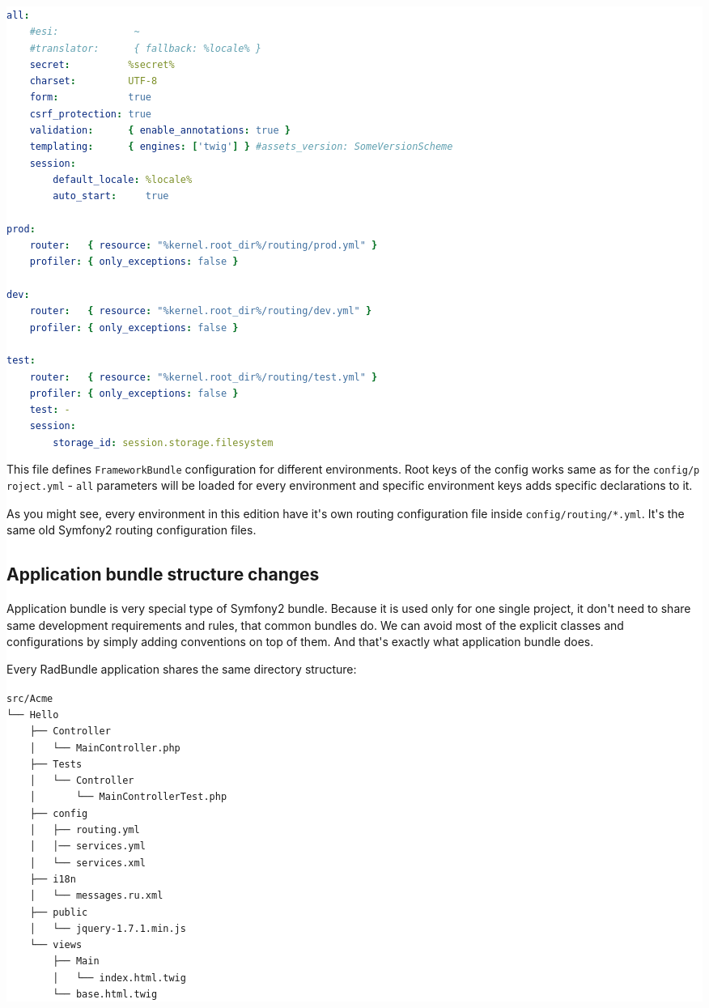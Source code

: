 ``` yaml
all:
    #esi:             ~
    #translator:      { fallback: %locale% }
    secret:          %secret%
    charset:         UTF-8
    form:            true
    csrf_protection: true
    validation:      { enable_annotations: true }
    templating:      { engines: ['twig'] } #assets_version: SomeVersionScheme
    session:
        default_locale: %locale%
        auto_start:     true

prod:
    router:   { resource: "%kernel.root_dir%/routing/prod.yml" }
    profiler: { only_exceptions: false }

dev:
    router:   { resource: "%kernel.root_dir%/routing/dev.yml" }
    profiler: { only_exceptions: false }

test:
    router:   { resource: "%kernel.root_dir%/routing/test.yml" }
    profiler: { only_exceptions: false }
    test: -
    session:
        storage_id: session.storage.filesystem
```

This file defines `FrameworkBundle` configuration for different environments. Root keys
of the config works same as for the `config/project.yml` - `all` parameters will be loaded
for every environment and specific environment keys adds specific declarations to it.

As you might see, every environment in this edition have it's own routing configuration file
inside `config/routing/*.yml`. It's the same old Symfony2 routing configuration files.

Application bundle structure changes
------------------------------------

Application bundle is very special type of Symfony2 bundle. Because it is used
only for one single project, it don't need to share same development requirements and rules, 
that common bundles do. We can avoid most of the explicit classes and configurations by simply
adding conventions on top of them. And that's exactly what application bundle does.

Every RadBundle application shares the same directory structure:

``` bash
src/Acme
└── Hello
    ├── Controller
    │   └── MainController.php
    ├── Tests
    │   └── Controller
    │       └── MainControllerTest.php
    ├── config
    │   ├── routing.yml
    │   │── services.yml
    │   └── services.xml
    ├── i18n
    │   └── messages.ru.xml
    ├── public
    │   └── jquery-1.7.1.min.js
    └── views
        ├── Main
        │   └── index.html.twig
        └── base.html.twig
```
